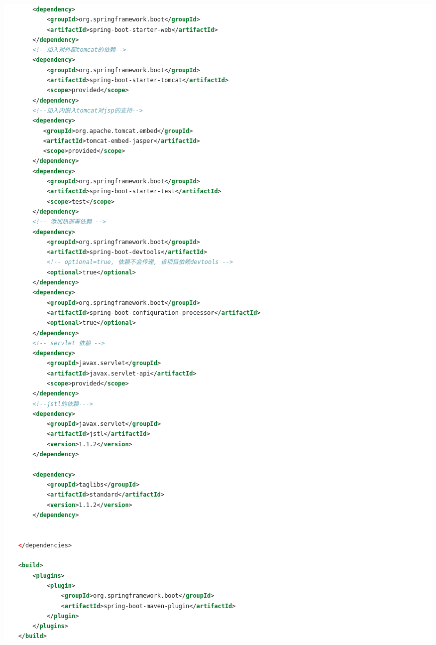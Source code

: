 ```xml
        <dependency>
            <groupId>org.springframework.boot</groupId>
            <artifactId>spring-boot-starter-web</artifactId>
        </dependency>
        <!--加入对外部tomcat的依赖-->
        <dependency>
            <groupId>org.springframework.boot</groupId>
            <artifactId>spring-boot-starter-tomcat</artifactId>
            <scope>provided</scope>
        </dependency>
        <!--加入内嵌入tomcat对jsp的支持-->
        <dependency>
           <groupId>org.apache.tomcat.embed</groupId>
           <artifactId>tomcat-embed-jasper</artifactId>
           <scope>provided</scope>
        </dependency>
        <dependency>
            <groupId>org.springframework.boot</groupId>
            <artifactId>spring-boot-starter-test</artifactId>
            <scope>test</scope>
        </dependency>
        <!-- 添加热部署依赖 -->
        <dependency>
            <groupId>org.springframework.boot</groupId>
            <artifactId>spring-boot-devtools</artifactId>
            <!-- optional=true, 依赖不会传递, 该项目依赖devtools -->
            <optional>true</optional>
        </dependency>
        <dependency>
            <groupId>org.springframework.boot</groupId>
            <artifactId>spring-boot-configuration-processor</artifactId>
            <optional>true</optional>
        </dependency>
        <!-- servlet 依赖 -->
        <dependency>
            <groupId>javax.servlet</groupId>
            <artifactId>javax.servlet-api</artifactId>
            <scope>provided</scope>
        </dependency>
        <!--jstl的依赖--->
        <dependency>
            <groupId>javax.servlet</groupId>
            <artifactId>jstl</artifactId>
            <version>1.1.2</version>
        </dependency>

        <dependency>
            <groupId>taglibs</groupId>
            <artifactId>standard</artifactId>
            <version>1.1.2</version>
        </dependency>


    </dependencies>

    <build>
        <plugins>
            <plugin>
                <groupId>org.springframework.boot</groupId>
                <artifactId>spring-boot-maven-plugin</artifactId>
            </plugin>
        </plugins>
    </build>
```